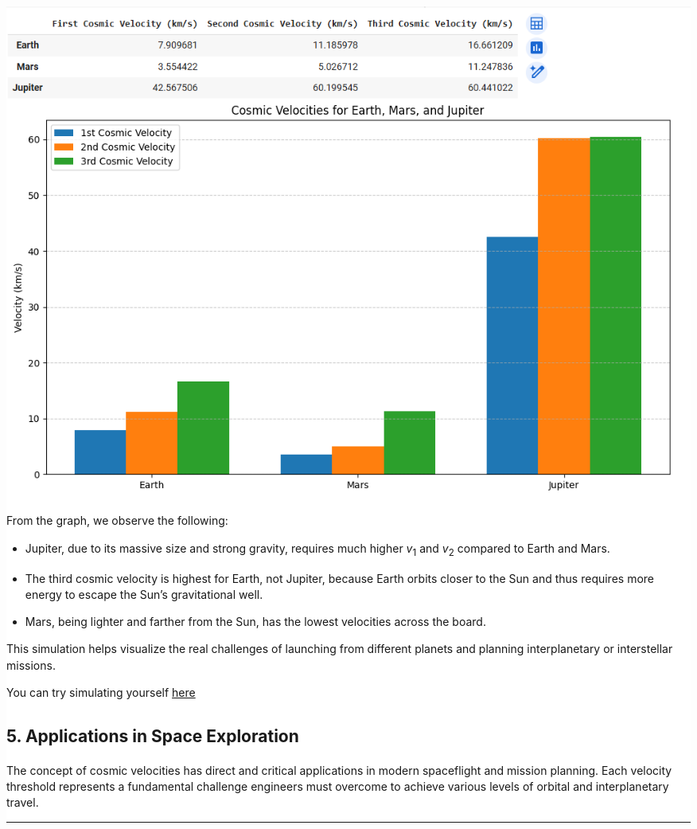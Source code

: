 ![Graph](../../_pics/CosmicVelocities.png)

From the graph, we observe the following:

- Jupiter, due to its massive size and strong gravity, requires much higher $v_1$ and $v_2$ compared to Earth and Mars.

- The third cosmic velocity is highest for Earth, not Jupiter, because Earth orbits closer to the Sun and thus requires more energy to escape the Sun’s gravitational well.

- Mars, being lighter and farther from the Sun, has the lowest velocities across the board.

This simulation helps visualize the real challenges of launching from different planets and planning interplanetary or interstellar missions.

You can try simulating yourself [here](https://colab.research.google.com/github/OlehVorobiov/solutions_repo/blob/main/docs/Interactives/CosmicVelocity.ipynb)


## 5. Applications in Space Exploration

The concept of cosmic velocities has direct and critical applications in modern spaceflight and mission planning. Each velocity threshold represents a fundamental challenge engineers must overcome to achieve various levels of orbital and interplanetary travel.

---